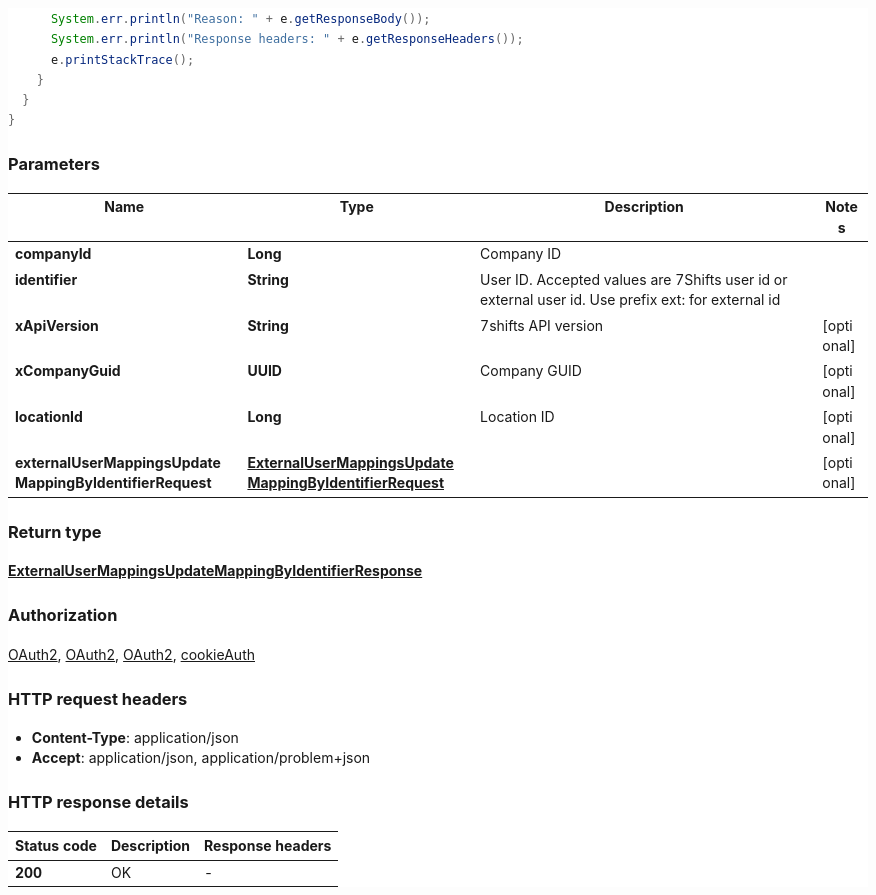 ```java
      System.err.println("Reason: " + e.getResponseBody());
      System.err.println("Response headers: " + e.getResponseHeaders());
      e.printStackTrace();
    }
  }
}

```

### Parameters

| Name | Type | Description  | Notes |
|------------- | ------------- | ------------- | -------------|
| **companyId** | **Long**| Company ID | |
| **identifier** | **String**| User ID. Accepted values are 7Shifts user id or external user id. Use prefix ext: for external id | |
| **xApiVersion** | **String**| 7shifts API version | [optional] |
| **xCompanyGuid** | **UUID**| Company GUID | [optional] |
| **locationId** | **Long**| Location ID | [optional] |
| **externalUserMappingsUpdateMappingByIdentifierRequest** | [**ExternalUserMappingsUpdateMappingByIdentifierRequest**](ExternalUserMappingsUpdateMappingByIdentifierRequest.md)|  | [optional] |

### Return type

[**ExternalUserMappingsUpdateMappingByIdentifierResponse**](ExternalUserMappingsUpdateMappingByIdentifierResponse.md)

### Authorization

[OAuth2](../README.md#OAuth2), [OAuth2](../README.md#OAuth2), [OAuth2](../README.md#OAuth2), [cookieAuth](../README.md#cookieAuth)

### HTTP request headers

 - **Content-Type**: application/json
 - **Accept**: application/json, application/problem+json

### HTTP response details
| Status code | Description | Response headers |
|-------------|-------------|------------------|
| **200** | OK |  -  |

